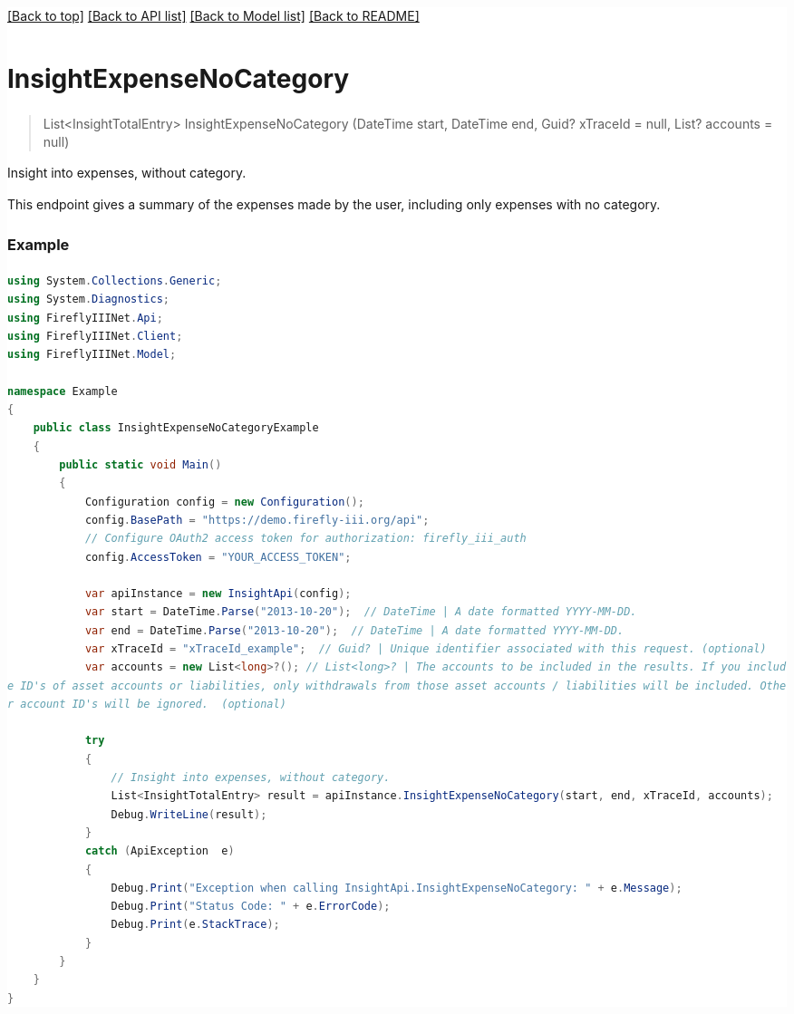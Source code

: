 [[Back to top]](#) [[Back to API list]](../README.md#documentation-for-api-endpoints) [[Back to Model list]](../README.md#documentation-for-models) [[Back to README]](../README.md)

<a id="insightexpensenocategory"></a>
# **InsightExpenseNoCategory**
> List&lt;InsightTotalEntry&gt; InsightExpenseNoCategory (DateTime start, DateTime end, Guid? xTraceId = null, List<long>? accounts = null)

Insight into expenses, without category.

This endpoint gives a summary of the expenses made by the user, including only expenses with no category. 

### Example
```csharp
using System.Collections.Generic;
using System.Diagnostics;
using FireflyIIINet.Api;
using FireflyIIINet.Client;
using FireflyIIINet.Model;

namespace Example
{
    public class InsightExpenseNoCategoryExample
    {
        public static void Main()
        {
            Configuration config = new Configuration();
            config.BasePath = "https://demo.firefly-iii.org/api";
            // Configure OAuth2 access token for authorization: firefly_iii_auth
            config.AccessToken = "YOUR_ACCESS_TOKEN";

            var apiInstance = new InsightApi(config);
            var start = DateTime.Parse("2013-10-20");  // DateTime | A date formatted YYYY-MM-DD. 
            var end = DateTime.Parse("2013-10-20");  // DateTime | A date formatted YYYY-MM-DD. 
            var xTraceId = "xTraceId_example";  // Guid? | Unique identifier associated with this request. (optional) 
            var accounts = new List<long>?(); // List<long>? | The accounts to be included in the results. If you include ID's of asset accounts or liabilities, only withdrawals from those asset accounts / liabilities will be included. Other account ID's will be ignored.  (optional) 

            try
            {
                // Insight into expenses, without category.
                List<InsightTotalEntry> result = apiInstance.InsightExpenseNoCategory(start, end, xTraceId, accounts);
                Debug.WriteLine(result);
            }
            catch (ApiException  e)
            {
                Debug.Print("Exception when calling InsightApi.InsightExpenseNoCategory: " + e.Message);
                Debug.Print("Status Code: " + e.ErrorCode);
                Debug.Print(e.StackTrace);
            }
        }
    }
}
```
